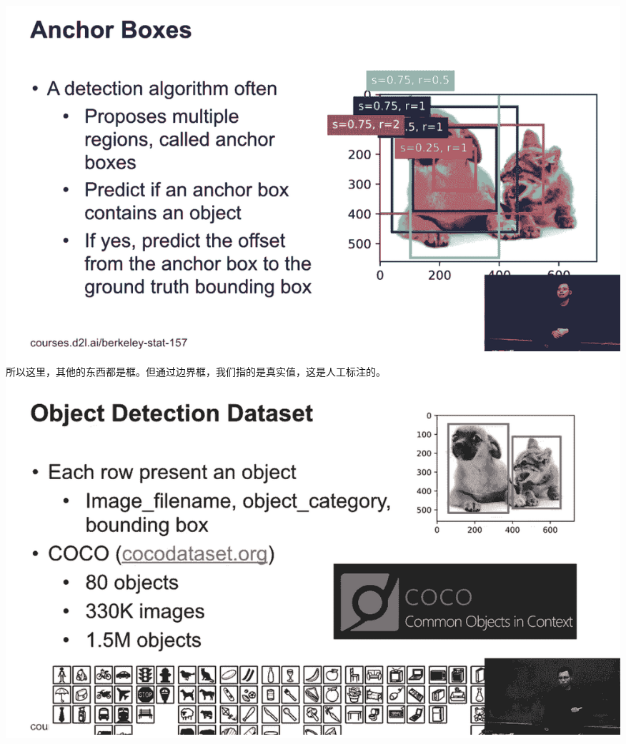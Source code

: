 ![](img/f773bfb29be35980da71d54b9d9f4c5a_9.png)

所以这里，其他的东西都是框。但通过边界框，我们指的是真实值，这是人工标注的。

![](img/f773bfb29be35980da71d54b9d9f4c5a_11.png)

